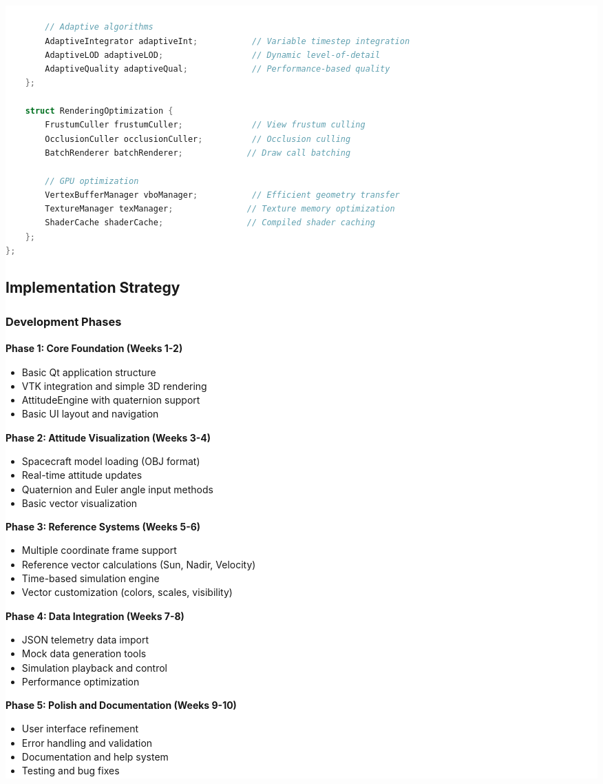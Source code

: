 ```cpp
        
        // Adaptive algorithms
        AdaptiveIntegrator adaptiveInt;           // Variable timestep integration
        AdaptiveLOD adaptiveLOD;                  // Dynamic level-of-detail
        AdaptiveQuality adaptiveQual;             // Performance-based quality
    };
    
    struct RenderingOptimization {
        FrustumCuller frustumCuller;              // View frustum culling
        OcclusionCuller occlusionCuller;          // Occlusion culling
        BatchRenderer batchRenderer;             // Draw call batching
        
        // GPU optimization
        VertexBufferManager vboManager;           // Efficient geometry transfer
        TextureManager texManager;               // Texture memory optimization
        ShaderCache shaderCache;                 // Compiled shader caching
    };
};
```

## Implementation Strategy

### Development Phases

**Phase 1: Core Foundation (Weeks 1-2)**
- Basic Qt application structure
- VTK integration and simple 3D rendering
- AttitudeEngine with quaternion support
- Basic UI layout and navigation

**Phase 2: Attitude Visualization (Weeks 3-4)**
- Spacecraft model loading (OBJ format)
- Real-time attitude updates
- Quaternion and Euler angle input methods
- Basic vector visualization

**Phase 3: Reference Systems (Weeks 5-6)**
- Multiple coordinate frame support
- Reference vector calculations (Sun, Nadir, Velocity)
- Time-based simulation engine
- Vector customization (colors, scales, visibility)

**Phase 4: Data Integration (Weeks 7-8)**
- JSON telemetry data import
- Mock data generation tools
- Simulation playback and control
- Performance optimization

**Phase 5: Polish and Documentation (Weeks 9-10)**
- User interface refinement
- Error handling and validation
- Documentation and help system
- Testing and bug fixes
